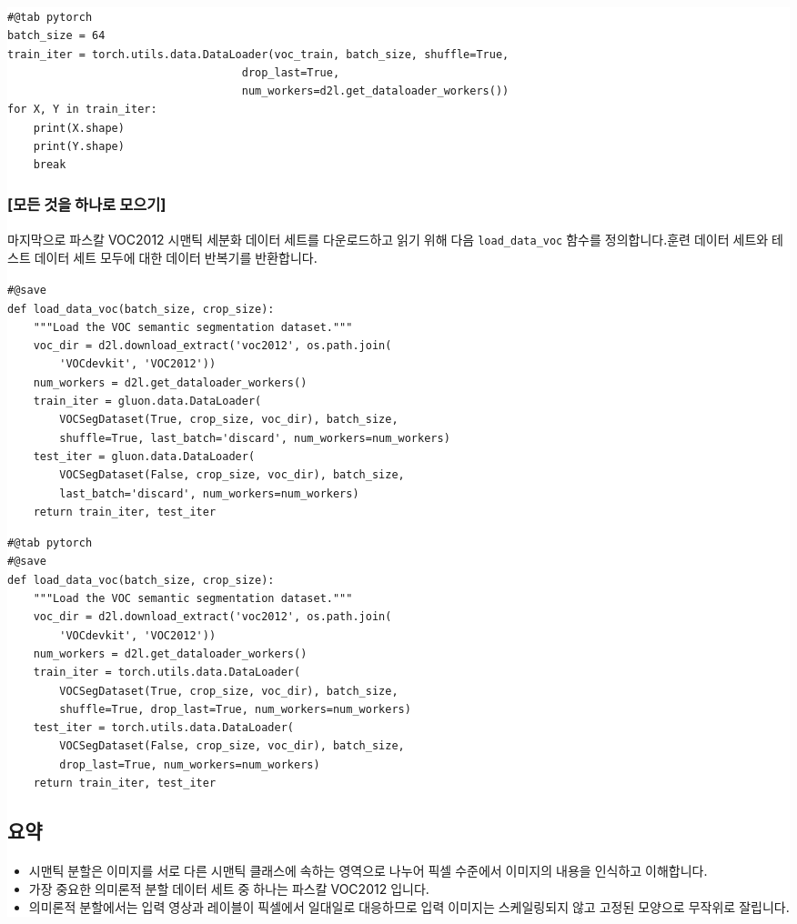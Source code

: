 ```{.python .input}
#@tab pytorch
batch_size = 64
train_iter = torch.utils.data.DataLoader(voc_train, batch_size, shuffle=True,
                                    drop_last=True,
                                    num_workers=d2l.get_dataloader_workers())
for X, Y in train_iter:
    print(X.shape)
    print(Y.shape)
    break
```

### [**모든 것을 하나로 모으기**]

마지막으로 파스칼 VOC2012 시맨틱 세분화 데이터 세트를 다운로드하고 읽기 위해 다음 `load_data_voc` 함수를 정의합니다.훈련 데이터 세트와 테스트 데이터 세트 모두에 대한 데이터 반복기를 반환합니다.

```{.python .input}
#@save
def load_data_voc(batch_size, crop_size):
    """Load the VOC semantic segmentation dataset."""
    voc_dir = d2l.download_extract('voc2012', os.path.join(
        'VOCdevkit', 'VOC2012'))
    num_workers = d2l.get_dataloader_workers()
    train_iter = gluon.data.DataLoader(
        VOCSegDataset(True, crop_size, voc_dir), batch_size,
        shuffle=True, last_batch='discard', num_workers=num_workers)
    test_iter = gluon.data.DataLoader(
        VOCSegDataset(False, crop_size, voc_dir), batch_size,
        last_batch='discard', num_workers=num_workers)
    return train_iter, test_iter
```

```{.python .input}
#@tab pytorch
#@save
def load_data_voc(batch_size, crop_size):
    """Load the VOC semantic segmentation dataset."""
    voc_dir = d2l.download_extract('voc2012', os.path.join(
        'VOCdevkit', 'VOC2012'))
    num_workers = d2l.get_dataloader_workers()
    train_iter = torch.utils.data.DataLoader(
        VOCSegDataset(True, crop_size, voc_dir), batch_size,
        shuffle=True, drop_last=True, num_workers=num_workers)
    test_iter = torch.utils.data.DataLoader(
        VOCSegDataset(False, crop_size, voc_dir), batch_size,
        drop_last=True, num_workers=num_workers)
    return train_iter, test_iter
```

## 요약

* 시맨틱 분할은 이미지를 서로 다른 시맨틱 클래스에 속하는 영역으로 나누어 픽셀 수준에서 이미지의 내용을 인식하고 이해합니다.
* 가장 중요한 의미론적 분할 데이터 세트 중 하나는 파스칼 VOC2012 입니다.
* 의미론적 분할에서는 입력 영상과 레이블이 픽셀에서 일대일로 대응하므로 입력 이미지는 스케일링되지 않고 고정된 모양으로 무작위로 잘립니다.
